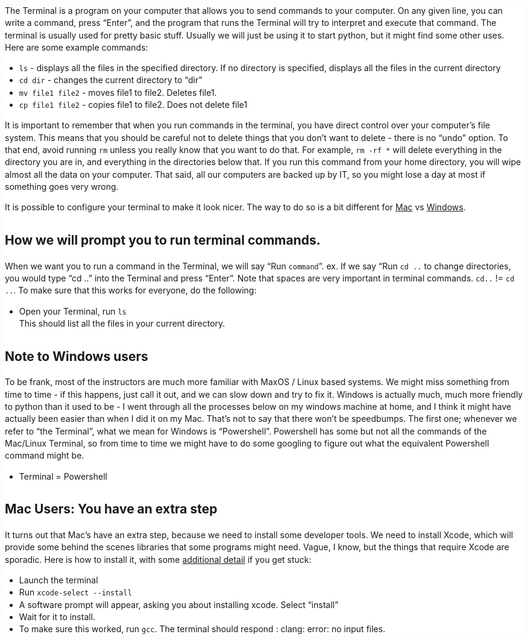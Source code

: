 The Terminal is a program on your computer that allows you to send commands to your computer. On any given line, you can write a command, press “Enter”, and the program that runs the Terminal will try to interpret and execute that command. The terminal is usually used for pretty basic stuff. Usually we will just be using it to start python, but it might find some other uses. Here are some example commands:  
- `ls` - displays all the files in the specified directory. If no directory is specified, displays all the files in the current directory  
- `cd dir` - changes the current directory to “dir”  
- `mv file1 file2` - moves file1 to file2. Deletes file1.  
- `cp file1 file2` - copies file1 to file2. Does not delete file1  

It is important to remember that when you run commands in the terminal, you have direct control over your computer’s file system. This means that you should be careful not to delete things that you don’t want to delete - there is no “undo” option. To that end, avoid running `rm` unless you really know that you want to do that. For example, `rm -rf *` will delete everything in the directory you are in, and everything in the directories below that. If you run this command from your home directory, you will wipe almost all the data on your computer. That said, all our computers are backed up by IT, so you might lose a day at most if something goes very wrong.  
  
It is possible to configure your terminal to make it look nicer. The way to do so is a bit different for [Mac](https://support.apple.com/guide/terminal/profiles-change-terminal-windows-trml107/mac) vs [Windows](https://beebom.com/how-change-powershell-color-scheme-windows-10/).  
  
## How we will prompt you to run terminal commands.
When we want you to run a command in the Terminal, we will say “Run `command`”. ex. If we say “Run `cd ..` to change directories, you would type “cd ..” into the Terminal and press “Enter”. Note that spaces are very important in terminal commands. `cd..` != `cd ..`. To make sure that this works for everyone, do the following:   
- Open your Terminal, run `ls`  
This should list all the files in your current directory.

## Note to Windows users
To be frank, most of the instructors are much more familiar with MaxOS / Linux based systems. We might miss something from time to time - if this happens, just call it out, and we can slow down and try to fix it. Windows is actually much, much more friendly to python than it used to be - I went through all the processes below on my windows machine at home, and I think it might have actually been easier than when I did it on my Mac. That’s not to say that there won’t be speedbumps. The first one; whenever we refer to “the Terminal”, what we mean for Windows is “Powershell”. Powershell has some but not all the commands of the Mac/Linux Terminal, so from time to time we might have to do some googling to figure out what the equivalent Powershell command might be.  
- Terminal = Powershell	

## Mac Users: You have an extra step
It turns out that Mac’s have an extra step, because we need to install some developer tools. We need to install Xcode, which will provide some behind the scenes libraries that some programs might need. Vague, I know, but the things that require Xcode are sporadic. Here is how to install it, with some [additional detail](https://osxdaily.com/2014/02/12/install-command-line-tools-mac-os-x/) if you get stuck:
- Launch the terminal  
- Run `xcode-select --install`  
- A software prompt will appear, asking you about installing xcode. Select “install”  
- Wait for it to install.  
- To make sure this worked, run `gcc`. The terminal should respond : clang: error: no input files.  
